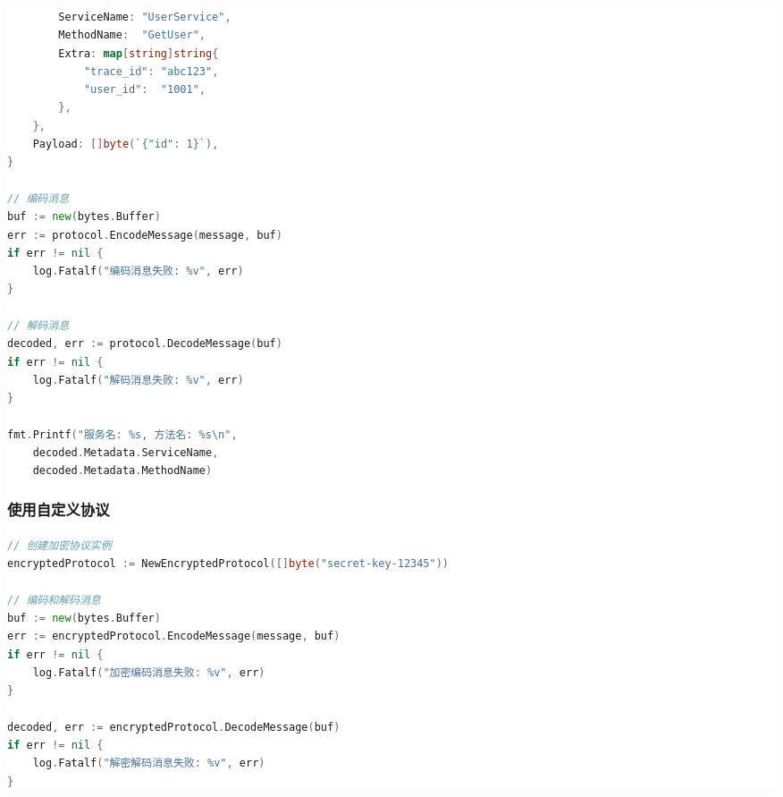 ```go
        ServiceName: "UserService",
        MethodName:  "GetUser",
        Extra: map[string]string{
            "trace_id": "abc123",
            "user_id":  "1001",
        },
    },
    Payload: []byte(`{"id": 1}`),
}

// 编码消息
buf := new(bytes.Buffer)
err := protocol.EncodeMessage(message, buf)
if err != nil {
    log.Fatalf("编码消息失败: %v", err)
}

// 解码消息
decoded, err := protocol.DecodeMessage(buf)
if err != nil {
    log.Fatalf("解码消息失败: %v", err)
}

fmt.Printf("服务名: %s, 方法名: %s\n", 
    decoded.Metadata.ServiceName, 
    decoded.Metadata.MethodName)
```

### 使用自定义协议

```go
// 创建加密协议实例
encryptedProtocol := NewEncryptedProtocol([]byte("secret-key-12345"))

// 编码和解码消息
buf := new(bytes.Buffer)
err := encryptedProtocol.EncodeMessage(message, buf)
if err != nil {
    log.Fatalf("加密编码消息失败: %v", err)
}

decoded, err := encryptedProtocol.DecodeMessage(buf)
if err != nil {
    log.Fatalf("解密解码消息失败: %v", err)
}
```
